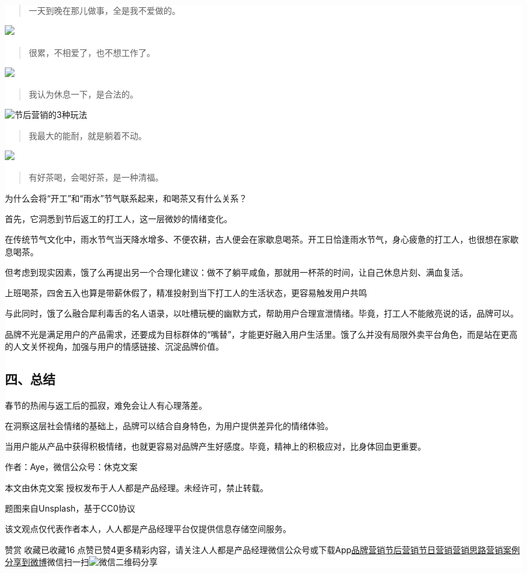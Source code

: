 > 一天到晚在那儿做事，全是我不爱做的。

![](https://image.yunyingpai.com/wp/2024/02/SH9MxWIfnRfpvs4ZkdnP.png)

> 很累，不相爱了，也不想工作了。

![](https://image.yunyingpai.com/wp/2024/02/NGPdvQscsGTJypZYsJrd.png)

> 我认为休息一下，是合法的。

![节后营销的3种玩法](https://image.yunyingpai.com/wp/2024/02/3UCHHCwe0peuU28Ldk2G.png)

> 我最大的能耐，就是躺着不动。

![](https://image.yunyingpai.com/wp/2024/02/tvDjJgmwEjDA33r27PvU.png)

> 有好茶喝，会喝好茶，是一种清福。

为什么会将“开工”和“雨水”节气联系起来，和喝茶又有什么关系？

首先，它洞悉到节后返工的打工人，这一层微妙的情绪变化。

在传统节气文化中，雨水节气当天降水增多、不便农耕，古人便会在家歇息喝茶。开工日恰逢雨水节气，身心疲惫的打工人，也很想在家歇息喝茶。

但考虑到现实因素，饿了么再提出另一个合理化建议：做不了躺平咸鱼，那就用一杯茶的时间，让自己休息片刻、满血复活。

上班喝茶，四舍五入也算是带薪休假了，精准投射到当下打工人的生活状态，更容易触发用户共鸣

与此同时，饿了么融合犀利毒舌的名人语录，以吐槽玩梗的幽默方式，帮助用户合理宣泄情绪。毕竟，打工人不能敞亮说的话，品牌可以。

品牌不光是满足用户的产品需求，还要成为目标群体的“嘴替”，才能更好融入用户生活里。饿了么并没有局限外卖平台角色，而是站在更高的人文关怀视角，加强与用户的情感链接、沉淀品牌价值。

## 四、总结

春节的热闹与返工后的孤寂，难免会让人有心理落差。

在洞察这层社会情绪的基础上，品牌可以结合自身特色，为用户提供差异化的情绪体验。

当用户能从产品中获得积极情绪，也就更容易对品牌产生好感度。毕竟，精神上的积极应对，比身体回血更重要。

作者：Aye，微信公众号：休克文案

本文由休克文案 授权发布于人人都是产品经理。未经许可，禁止转载。

题图来自Unsplash，基于CC0协议

该文观点仅代表作者本人，人人都是产品经理平台仅提供信息存储空间服务。

赞赏 收藏已收藏16 点赞已赞4更多精彩内容，请关注人人都是产品经理微信公众号或下载App[品牌营销](https://www.woshipm.com/tag/%e5%93%81%e7%89%8c%e8%90%a5%e9%94%80)[节后营销](https://www.woshipm.com/tag/%e8%8a%82%e5%90%8e%e8%90%a5%e9%94%80)[节日营销](https://www.woshipm.com/tag/%e8%8a%82%e6%97%a5%e8%90%a5%e9%94%80)[营销思路](https://www.woshipm.com/tag/%e8%90%a5%e9%94%80%e6%80%9d%e8%b7%af)[营销案例](https://www.woshipm.com/tag/%e8%90%a5%e9%94%80%e6%a1%88%e4%be%8b)[分享到微博](https://service.weibo.com/share/share.php?appkey=2775287854&title=节后营销的3种玩法&url=https://www.woshipm.com/marketing/5999516.html&pic=https://image.woshipm.com/2023/04/13/19497a2c-d9e2-11ed-a8b0-00163e0b5ff3.jpg)微信扫一扫![微信二维码](https://api.pwmqr.com/qrcode/create/?url=https://www.woshipm.com/marketing/5999516.html)分享